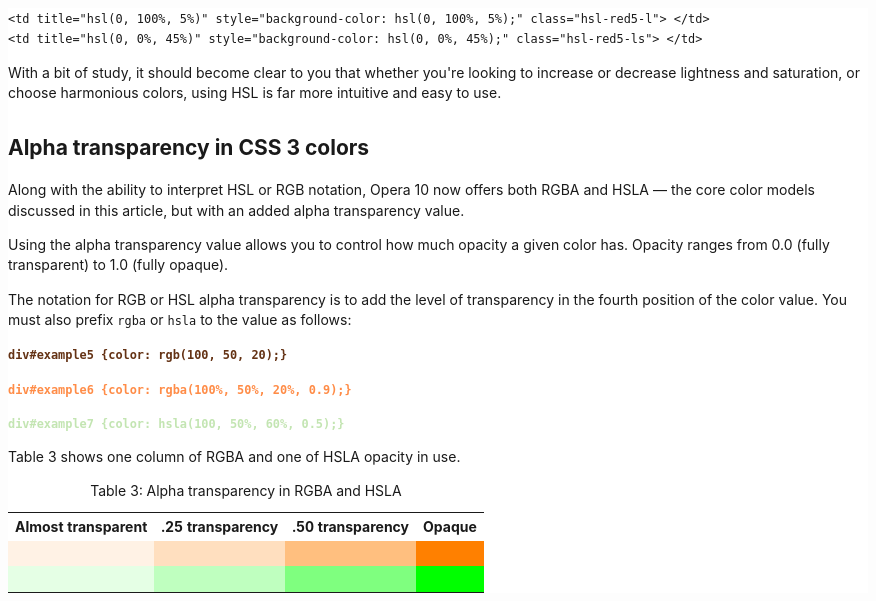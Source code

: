 	<td title="hsl(0, 100%, 5%)" style="background-color: hsl(0, 100%, 5%);" class="hsl-red5-l"> </td>
	<td title="hsl(0, 0%, 45%)" style="background-color: hsl(0, 0%, 45%);" class="hsl-red5-ls"> </td>
</tr>

</table>

<p>With a bit of study, it should become clear to you that whether you&#39;re looking to increase or decrease lightness and saturation, or choose harmonious colors, using HSL is far more intuitive and easy to use.</p>

<h2>Alpha transparency in CSS 3 colors</h2>
<p>Along with the ability to interpret HSL or RGB notation, Opera 10 now offers both RGBA and HSLA — the core color models discussed in this article, but with an added alpha transparency value.</p>

<p>Using the alpha transparency value allows you to control how much opacity a given color has. Opacity ranges from 0.0 (fully transparent) to 1.0 (fully opaque).</p>

<p>The notation for RGB or HSL alpha transparency is to add the level of transparency in the fourth position of the color value. You must also prefix <code>rgba</code> or <code>hsla</code> to the value as follows:</p>

<p><code><span title="rgb(100, 50, 20)" style="color: rgb(100, 50, 20);font-weight:bold;" id="example5">div#example5 {color: rgb(100, 50, 20);}</span></code></p>
<p><code><span title="rgba(100%, 50%, 20%, 0.9)" style="color: rgba(100%, 50%, 20%, 0.9);font-weight:bold;" id="example6">div#example6 {color: rgba(100%, 50%, 20%, 0.9);}</span></code></p>
<p><code><span title="hsla(100, 50%, 60%, 0.5)" style="color: hsla(100, 50%, 60%, 0.5);font-weight:bold;" id="example7">div#example7 {color: hsla(100, 50%, 60%, 0.5);}</span></code></p>

<p>Table 3 shows one column of RGBA and one of HSLA opacity in use.</p>

<table summary="Table visually describing opacity and transparency in HSLA and RGBA">
<caption>Table 3: Alpha transparency in RGBA and HSLA</caption>
<tr>
	<th>Almost transparent</th>
	<th>.25 transparency</th>
	<th>.50 transparency</th>
	<th>Opaque</th>
</tr>
<tr>
	<td title="hsla(30, 100%, 50%, 0.1)" style="background-color: hsla(30, 100%, 50%, 0.1);" class="orange1"> </td>
	<td title="hsla(30, 100%, 50%, 0.25)" style="background-color: hsla(30, 100%, 50%, 0.25);" class="orange2"> </td>
	<td title="hsla(30, 100%, 50%, 0.5)" style="background-color: hsla(30, 100%, 50%, 0.5);" class="orange3"> </td>
	<td title="hsla(30, 100%, 50%, 1)" style="background-color: hsla(30, 100%, 50%, 1);" class="orange4"> </td>
</tr>
<tr>
	<td title="rgba(0,255,0,0.1)" style="background-color: rgba(0,255,0,0.1);" class="green1"> </td>
	<td title="rgba(0,255,0,0.25)" style="background-color: rgba(0,255,0,0.25);" class="green2"> </td>
	<td title="rgba(0,255,0,0.5)" style="background-color: rgba(0,255,0,0.5);" class="green3"> </td>
	<td title="rgba(0,255,0,1)" style="background-color: rgba(0,255,0,1);" class="green4"> </td>
</tr>
